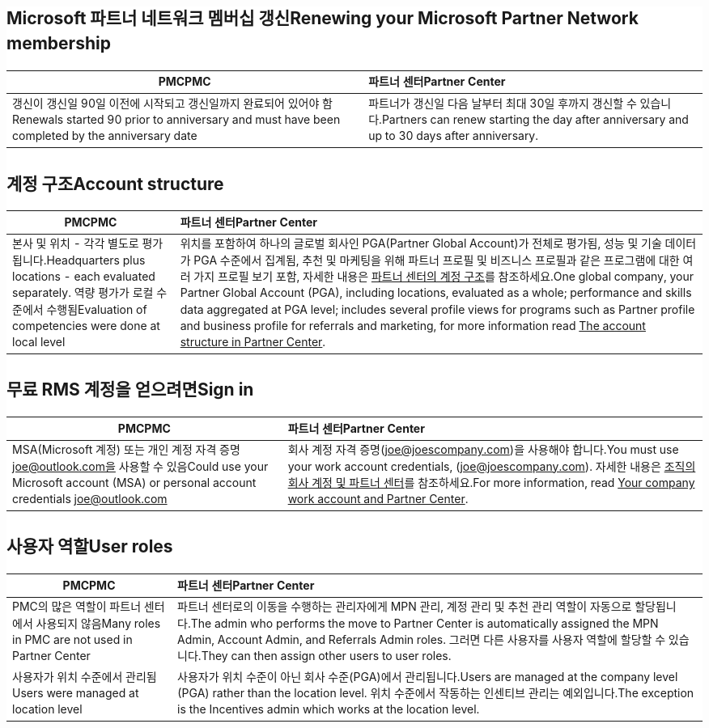 ## <a name="renewing-your-microsoft-partner-network--membership"></a><span data-ttu-id="eda3b-113">Microsoft 파트너 네트워크 멤버십 갱신</span><span class="sxs-lookup"><span data-stu-id="eda3b-113">Renewing your Microsoft Partner Network  membership</span></span>

|<span data-ttu-id="eda3b-114">**PMC**</span><span class="sxs-lookup"><span data-stu-id="eda3b-114">**PMC**</span></span>   |<span data-ttu-id="eda3b-115">**파트너 센터**</span><span class="sxs-lookup"><span data-stu-id="eda3b-115">**Partner Center**</span></span>|
|----------------------|:-----------------------------|
|<span data-ttu-id="eda3b-116">갱신이 갱신일 90일 이전에 시작되고 갱신일까지 완료되어 있어야 함</span><span class="sxs-lookup"><span data-stu-id="eda3b-116">Renewals started 90 prior to anniversary and must have been completed by the anniversary date</span></span>| <span data-ttu-id="eda3b-117">파트너가 갱신일 다음 날부터 최대 30일 후까지 갱신할 수 있습니다.</span><span class="sxs-lookup"><span data-stu-id="eda3b-117">Partners can renew starting  the day after anniversary and up to 30 days after anniversary.</span></span>|

## <a name="account-structure"></a><span data-ttu-id="eda3b-118">계정 구조</span><span class="sxs-lookup"><span data-stu-id="eda3b-118">Account structure</span></span>

|<span data-ttu-id="eda3b-119">**PMC**</span><span class="sxs-lookup"><span data-stu-id="eda3b-119">**PMC**</span></span>   |<span data-ttu-id="eda3b-120">**파트너 센터**</span><span class="sxs-lookup"><span data-stu-id="eda3b-120">**Partner Center**</span></span>|
|----------------------|:-----------------------------|
|<span data-ttu-id="eda3b-121">본사 및 위치 - 각각 별도로 평가됩니다.</span><span class="sxs-lookup"><span data-stu-id="eda3b-121">Headquarters plus locations - each evaluated separately.</span></span> <span data-ttu-id="eda3b-122">역량 평가가 로컬 수준에서 수행됨</span><span class="sxs-lookup"><span data-stu-id="eda3b-122">Evaluation of competencies were done at local level</span></span>|<span data-ttu-id="eda3b-123">위치를 포함하여 하나의 글로벌 회사인 PGA(Partner Global Account)가 전체로 평가됨, 성능 및 기술 데이터가 PGA 수준에서 집계됨, 추천 및 마케팅을 위해 파트너 프로필 및 비즈니스 프로필과 같은 프로그램에 대한 여러 가지 프로필 보기 포함, 자세한 내용은 [파트너 센터의 계정 구조](account-structure.md)를 참조하세요.</span><span class="sxs-lookup"><span data-stu-id="eda3b-123">One global company, your Partner Global Account (PGA), including locations, evaluated as a whole; performance and skills data aggregated at PGA level; includes several profile views for programs such as Partner profile and business profile for referrals and marketing, for more information read [The account structure in Partner Center](account-structure.md).</span></span>|

## <a name="sign-in"></a><span data-ttu-id="eda3b-124">무료 RMS 계정을 얻으려면</span><span class="sxs-lookup"><span data-stu-id="eda3b-124">Sign in</span></span>

|<span data-ttu-id="eda3b-125">**PMC**</span><span class="sxs-lookup"><span data-stu-id="eda3b-125">**PMC**</span></span>   |<span data-ttu-id="eda3b-126">**파트너 센터**</span><span class="sxs-lookup"><span data-stu-id="eda3b-126">**Partner Center**</span></span>|
|----------------------|:-----------------------------|
|<span data-ttu-id="eda3b-127">MSA(Microsoft 계정) 또는 개인 계정 자격 증명 joe@outlook.com을 사용할 수 있음</span><span class="sxs-lookup"><span data-stu-id="eda3b-127">Could use your Microsoft account (MSA) or personal account credentials joe@outlook.com</span></span>|<span data-ttu-id="eda3b-128">회사 계정 자격 증명(joe@joescompany.com)을 사용해야 합니다.</span><span class="sxs-lookup"><span data-stu-id="eda3b-128">You must use your work account credentials, (joe@joescompany.com).</span></span> <span data-ttu-id="eda3b-129">자세한 내용은 [조직의 회사 계정 및 파트너 센터](azure-active-directory-tenants-and-partner-center.md)를 참조하세요.</span><span class="sxs-lookup"><span data-stu-id="eda3b-129">For more information, read [Your company work account and Partner Center](azure-active-directory-tenants-and-partner-center.md).</span></span>|

## <a name="user-roles"></a><span data-ttu-id="eda3b-130">사용자 역할</span><span class="sxs-lookup"><span data-stu-id="eda3b-130">User roles</span></span>

|<span data-ttu-id="eda3b-131">**PMC**</span><span class="sxs-lookup"><span data-stu-id="eda3b-131">**PMC**</span></span>   |<span data-ttu-id="eda3b-132">**파트너 센터**</span><span class="sxs-lookup"><span data-stu-id="eda3b-132">**Partner Center**</span></span>|
|----------------------|:-----------------------------|
|<span data-ttu-id="eda3b-133">PMC의 많은 역할이 파트너 센터에서 사용되지 않음</span><span class="sxs-lookup"><span data-stu-id="eda3b-133">Many roles in PMC are not used in Partner Center</span></span>|<span data-ttu-id="eda3b-134">파트너 센터로의 이동을 수행하는 관리자에게 MPN 관리, 계정 관리 및 추천 관리 역할이 자동으로 할당됩니다.</span><span class="sxs-lookup"><span data-stu-id="eda3b-134">The admin who performs the move to Partner Center is automatically assigned the MPN Admin, Account Admin, and Referrals Admin roles.</span></span> <span data-ttu-id="eda3b-135">그러면 다른 사용자를 사용자 역할에 할당할 수 있습니다.</span><span class="sxs-lookup"><span data-stu-id="eda3b-135">They can then assign other users to user roles.</span></span>|
|<span data-ttu-id="eda3b-136">사용자가 위치 수준에서 관리됨</span><span class="sxs-lookup"><span data-stu-id="eda3b-136">Users were managed at location level</span></span>|<span data-ttu-id="eda3b-137">사용자가 위치 수준이 아닌 회사 수준(PGA)에서 관리됩니다.</span><span class="sxs-lookup"><span data-stu-id="eda3b-137">Users are managed at the company level (PGA) rather than the location level.</span></span> <span data-ttu-id="eda3b-138">위치 수준에서 작동하는 인센티브 관리는 예외입니다.</span><span class="sxs-lookup"><span data-stu-id="eda3b-138">The exception is the Incentives admin which works at the location level.</span></span>|